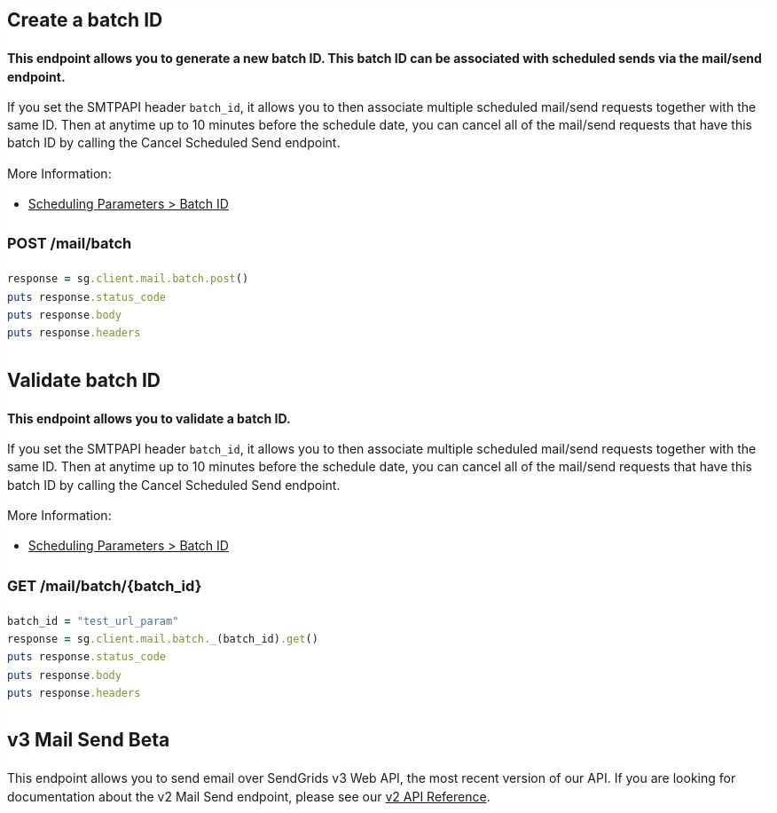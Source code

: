 ## Create a batch ID

**This endpoint allows you to generate a new batch ID. This batch ID can be associated with scheduled sends via the mail/send endpoint.**

If you set the SMTPAPI header `batch_id`, it allows you to then associate multiple scheduled mail/send requests together with the same ID. Then at anytime up to 10 minutes before the schedule date, you can cancel all of the mail/send requests that have this batch ID by calling the Cancel Scheduled Send endpoint. 

More Information:

* [Scheduling Parameters > Batch ID](https://sendgrid.com/docs/API_Reference/SMTP_API/scheduling_parameters.html)

### POST /mail/batch


```ruby
response = sg.client.mail.batch.post()
puts response.status_code
puts response.body
puts response.headers
```
## Validate batch ID

**This endpoint allows you to validate a batch ID.**

If you set the SMTPAPI header `batch_id`, it allows you to then associate multiple scheduled mail/send requests together with the same ID. Then at anytime up to 10 minutes before the schedule date, you can cancel all of the mail/send requests that have this batch ID by calling the Cancel Scheduled Send endpoint. 

More Information:

* [Scheduling Parameters > Batch ID](https://sendgrid.com/docs/API_Reference/SMTP_API/scheduling_parameters.html)

### GET /mail/batch/{batch_id}


```ruby
batch_id = "test_url_param"
response = sg.client.mail.batch._(batch_id).get()
puts response.status_code
puts response.body
puts response.headers
```
## v3 Mail Send Beta

This endpoint allows you to send email over SendGrids v3 Web API, the most recent version of our API. If you are looking for documentation about the v2 Mail Send endpoint, please see our [v2 API Reference](https://sendgrid.com/docs/API_Reference/Web_API/mail.html).
